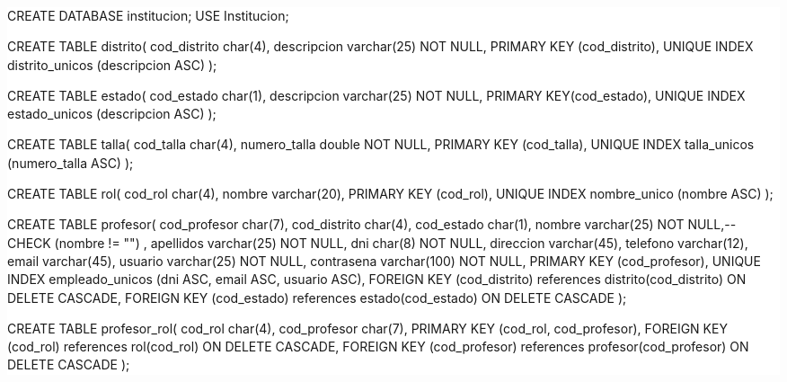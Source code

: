 CREATE DATABASE  institucion;
USE Institucion;


CREATE TABLE distrito(
cod_distrito    char(4),
descripcion     varchar(25) NOT NULL,
PRIMARY KEY (cod_distrito),
UNIQUE INDEX distrito_unicos (descripcion ASC)
);

CREATE TABLE estado(
cod_estado     char(1),
descripcion    varchar(25) NOT NULL,
PRIMARY KEY(cod_estado),
UNIQUE INDEX estado_unicos (descripcion ASC)
);

CREATE TABLE talla(
cod_talla      char(4),
numero_talla   double NOT NULL,
PRIMARY KEY (cod_talla),
UNIQUE INDEX talla_unicos (numero_talla ASC)
);

CREATE TABLE rol(
cod_rol         char(4),
nombre          varchar(20),
PRIMARY KEY (cod_rol),
UNIQUE INDEX nombre_unico (nombre ASC)
);

CREATE TABLE profesor(
cod_profesor    char(7),
cod_distrito    char(4),
cod_estado      char(1),
nombre          varchar(25) NOT NULL,-- CHECK (nombre != "") ,
apellidos       varchar(25) NOT NULL,
dni             char(8) NOT NULL,
direccion       varchar(45),
telefono        varchar(12),
email           varchar(45),
usuario         varchar(25) NOT NULL,
contrasena      varchar(100) NOT NULL,
PRIMARY KEY (cod_profesor),
UNIQUE INDEX empleado_unicos (dni ASC, email ASC, usuario ASC),
FOREIGN KEY (cod_distrito) references distrito(cod_distrito) ON DELETE CASCADE,
FOREIGN KEY (cod_estado) references estado(cod_estado) ON DELETE CASCADE
);

CREATE TABLE profesor_rol(
cod_rol         char(4),
cod_profesor    char(7),
PRIMARY KEY (cod_rol, cod_profesor),
FOREIGN KEY (cod_rol) references rol(cod_rol) ON DELETE CASCADE,
FOREIGN KEY (cod_profesor) references profesor(cod_profesor) ON DELETE CASCADE
);
